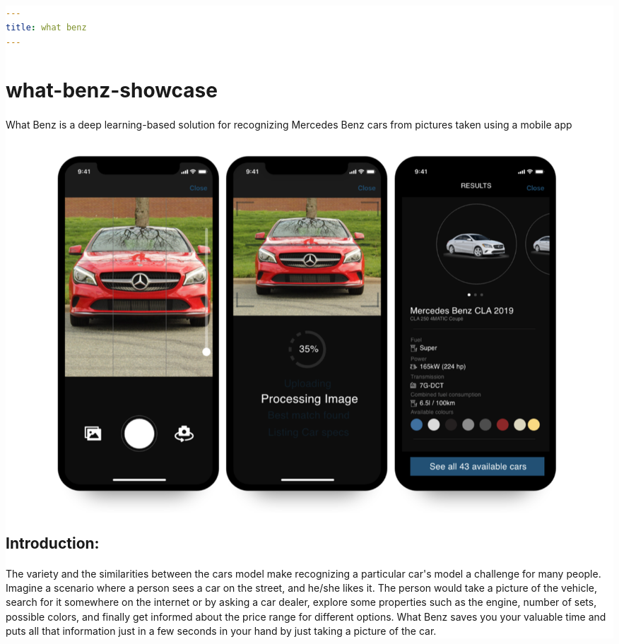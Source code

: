```yaml
---
title: what benz
---
```



# what-benz-showcase
What Benz is a deep learning-based solution for recognizing Mercedes Benz cars from pictures taken using a mobile app

<p align="center">
    <img src="images/what_benz_poc.png" alt="what benz poc" width="720px" align="middle"/>
</p>

## Introduction:
The variety and the similarities between the cars model make recognizing a particular car's model a challenge for many people.
Imagine a scenario where a person sees a car on the street, and he/she likes it. The person would take a picture of the vehicle, search for it somewhere on the internet or by asking a car dealer, explore some properties such as the engine, number of sets, possible colors, and finally get informed about the price range for different options.
What Benz saves you your valuable time and puts all that information just in a few seconds in your hand by just taking a picture of the car.
